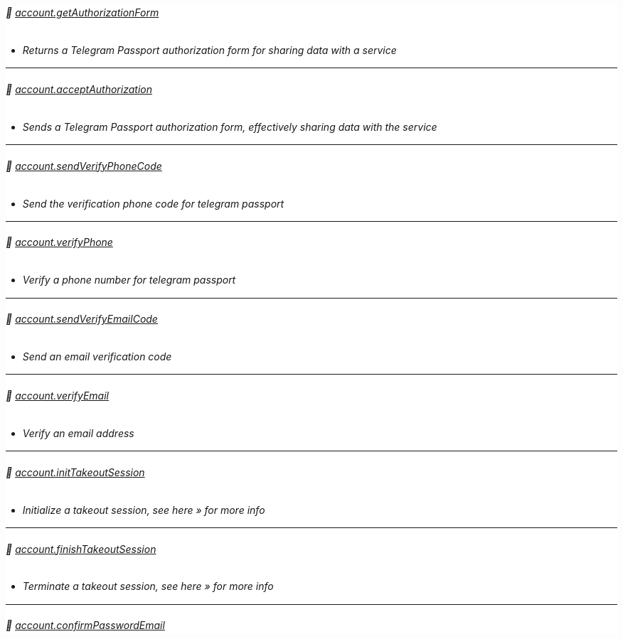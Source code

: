 ###### :link: [account.getAuthorizationForm](method/account.getAuthorizationForm)

  - *Returns a Telegram Passport authorization form for sharing data with a service*

---

###### :link: [account.acceptAuthorization](method/account.acceptAuthorization)

  - *Sends a Telegram Passport authorization form, effectively sharing data with the service*

---

###### :link: [account.sendVerifyPhoneCode](method/account.sendVerifyPhoneCode)

  - *Send the verification phone code for telegram passport*

---

###### :link: [account.verifyPhone](method/account.verifyPhone)

  - *Verify a phone number for telegram passport*

---

###### :link: [account.sendVerifyEmailCode](method/account.sendVerifyEmailCode)

  - *Send an email verification code*

---

###### :link: [account.verifyEmail](method/account.verifyEmail)

  - *Verify an email address*

---

###### :link: [account.initTakeoutSession](method/account.initTakeoutSession)

  - *Initialize a takeout session, see here » for more info*

---

###### :link: [account.finishTakeoutSession](method/account.finishTakeoutSession)

  - *Terminate a takeout session, see here » for more info*

---

###### :link: [account.confirmPasswordEmail](method/account.confirmPasswordEmail)
